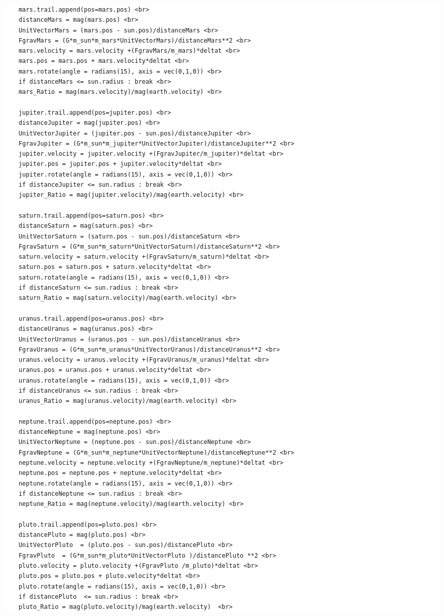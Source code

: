 
	    mars.trail.append(pos=mars.pos) <br>
	    distanceMars = mag(mars.pos) <br>
	    UnitVectorMars = (mars.pos - sun.pos)/distanceMars <br>
	    FgravMars = (G*m_sun*m_mars*UnitVectorMars)/distanceMars**2 <br>
	    mars.velocity = mars.velocity +(FgravMars/m_mars)*deltat <br>
	    mars.pos = mars.pos + mars.velocity*deltat <br>
	    mars.rotate(angle = radians(15), axis = vec(0,1,0)) <br>
	    if distanceMars <= sun.radius : break <br>
	    mars_Ratio = mag(mars.velocity)/mag(earth.velocity) <br>
	    
	    jupiter.trail.append(pos=jupiter.pos) <br>
	    distanceJupiter = mag(jupiter.pos) <br>
	    UnitVectorJupiter = (jupiter.pos - sun.pos)/distanceJupiter <br>
	    FgravJupiter = (G*m_sun*m_jupiter*UnitVectorJupiter)/distanceJupiter**2 <br>
	    jupiter.velocity = jupiter.velocity +(FgravJupiter/m_jupiter)*deltat <br>
	    jupiter.pos = jupiter.pos + jupiter.velocity*deltat <br>
	    jupiter.rotate(angle = radians(15), axis = vec(0,1,0)) <br>
	    if distanceJupiter <= sun.radius : break <br>
	    jupiter_Ratio = mag(jupiter.velocity)/mag(earth.velocity) <br>
	    
	    saturn.trail.append(pos=saturn.pos) <br>
	    distanceSaturn = mag(saturn.pos) <br>
	    UnitVectorSaturn = (saturn.pos - sun.pos)/distanceSaturn <br>
	    FgravSaturn = (G*m_sun*m_saturn*UnitVectorSaturn)/distanceSaturn**2 <br>
	    saturn.velocity = saturn.velocity +(FgravSaturn/m_saturn)*deltat <br>
	    saturn.pos = saturn.pos + saturn.velocity*deltat <br>
	    saturn.rotate(angle = radians(15), axis = vec(0,1,0)) <br>
	    if distanceSaturn <= sun.radius : break <br>
	    saturn_Ratio = mag(saturn.velocity)/mag(earth.velocity) <br>
	    
	    uranus.trail.append(pos=uranus.pos) <br>
	    distanceUranus = mag(uranus.pos) <br>
	    UnitVectorUranus = (uranus.pos - sun.pos)/distanceUranus <br>
	    FgravUranus = (G*m_sun*m_uranus*UnitVectorUranus)/distanceUranus**2 <br>
	    uranus.velocity = uranus.velocity +(FgravUranus/m_uranus)*deltat <br>
	    uranus.pos = uranus.pos + uranus.velocity*deltat <br>
	    uranus.rotate(angle = radians(15), axis = vec(0,1,0)) <br>
	    if distanceUranus <= sun.radius : break <br>
	    uranus_Ratio = mag(uranus.velocity)/mag(earth.velocity) <br>
	    
	    neptune.trail.append(pos=neptune.pos) <br>
	    distanceNeptune = mag(neptune.pos) <br>
	    UnitVectorNeptune = (neptune.pos - sun.pos)/distanceNeptune <br>
	    FgravNeptune = (G*m_sun*m_neptune*UnitVectorNeptune)/distanceNeptune**2 <br>
	    neptune.velocity = neptune.velocity +(FgravNeptune/m_neptune)*deltat <br>
	    neptune.pos = neptune.pos + neptune.velocity*deltat <br>
	    neptune.rotate(angle = radians(15), axis = vec(0,1,0)) <br>
	    if distanceNeptune <= sun.radius : break <br>
	    neptune_Ratio = mag(neptune.velocity)/mag(earth.velocity) <br>
	    
	    pluto.trail.append(pos=pluto.pos) <br>
	    distancePluto = mag(pluto.pos) <br>
	    UnitVectorPluto  = (pluto.pos - sun.pos)/distancePluto <br>
	    FgravPluto  = (G*m_sun*m_pluto*UnitVectorPluto )/distancePluto **2 <br>
	    pluto.velocity = pluto.velocity +(FgravPluto /m_pluto)*deltat <br>
	    pluto.pos = pluto.pos + pluto.velocity*deltat <br>
	    pluto.rotate(angle = radians(15), axis = vec(0,1,0)) <br>
	    if distancePluto  <= sun.radius : break <br>
	    pluto_Ratio = mag(pluto.velocity)/mag(earth.velocity)  <br>
	    